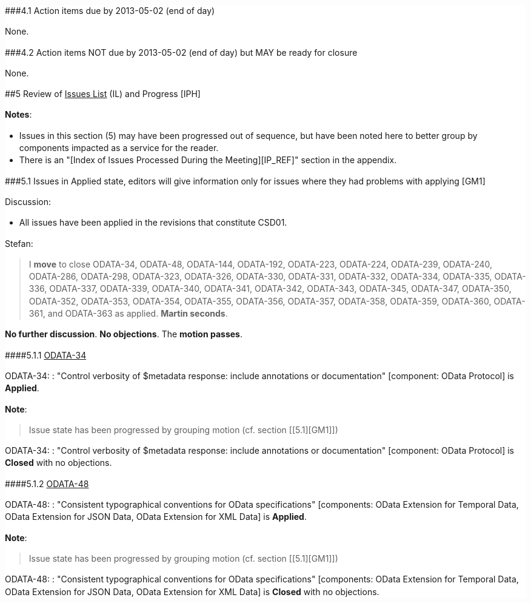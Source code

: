 ###4.1 Action items due by 2013-05-02 (end of day)

None.

###4.2 Action items NOT due by 2013-05-02 (end of day) but MAY be ready for closure

None.

##5 Review of [Issues List](https://tools.oasis-open.org/issues/secure/IssueNavigator.jspa?reset=true&mode=hide&pid=10103&sorter/field=issuekey&sorter/order=ASC) (IL) and Progress [IPH]

**Notes**:

* Issues in this section (5) may have been progressed out of sequence, but have been noted here to better group by components impacted as a service for the reader.
* There is an "[Index of Issues Processed During the Meeting][IP_REF]" section in the appendix.

###5.1 Issues in Applied state, editors will give information only for issues where they had problems with applying [GM1]

Discussion:

* All issues have been applied in the revisions that constitute CSD01.

Stefan:
>I **move** to close ODATA-34, ODATA-48, ODATA-144, ODATA-192, ODATA-223, ODATA-224, ODATA-239, ODATA-240, ODATA-286, ODATA-298, ODATA-323, ODATA-326, ODATA-330, ODATA-331, ODATA-332, ODATA-334, ODATA-335, ODATA-336, ODATA-337, ODATA-339, ODATA-340, ODATA-341, ODATA-342, ODATA-343, ODATA-345, ODATA-347, ODATA-350, ODATA-352, ODATA-353, ODATA-354, ODATA-355, ODATA-356, ODATA-357, ODATA-358, ODATA-359, ODATA-360, ODATA-361, and ODATA-363 as applied. **Martin seconds**.

**No further discussion**. **No objections**. The **motion passes**.

####5.1.1 [ODATA-34](https://tools.oasis-open.org/issues/browse/ODATA-34)

ODATA-34:
: "Control verbosity of $metadata response: include annotations or documentation" [component: OData Protocol] is **Applied**.

**Note**:
> Issue state has been progressed by grouping motion (cf. section [[5.1][GM1]])

ODATA-34:
: "Control verbosity of $metadata response: include annotations or documentation" [component: OData Protocol] is **Closed** with no objections.

####5.1.2 [ODATA-48](https://tools.oasis-open.org/issues/browse/ODATA-48)

ODATA-48:
: "Consistent typographical conventions for OData specifications" [components: OData Extension for Temporal Data, OData Extension for JSON Data, OData Extension for XML Data] is **Applied**.

**Note**:
> Issue state has been progressed by grouping motion (cf. section [[5.1][GM1]])

ODATA-48:
: "Consistent typographical conventions for OData specifications" [components: OData Extension for Temporal Data, OData Extension for JSON Data, OData Extension for XML Data] is **Closed** with no objections.
